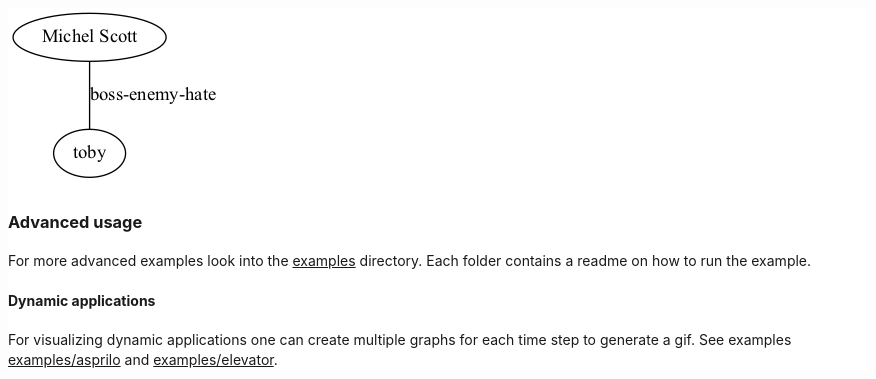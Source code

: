   ![image](./examples/basic/example4/example_4.png)



### Advanced usage

For more advanced examples look into the [examples](./examples) directory. Each folder contains a readme on how to run the example.

#### Dynamic applications

For visualizing dynamic applications one can create multiple graphs for each time step to generate a gif. See examples [examples/asprilo](./examples/asprilo/README.md) and [examples/elevator](./examples/elevator/README.md).

